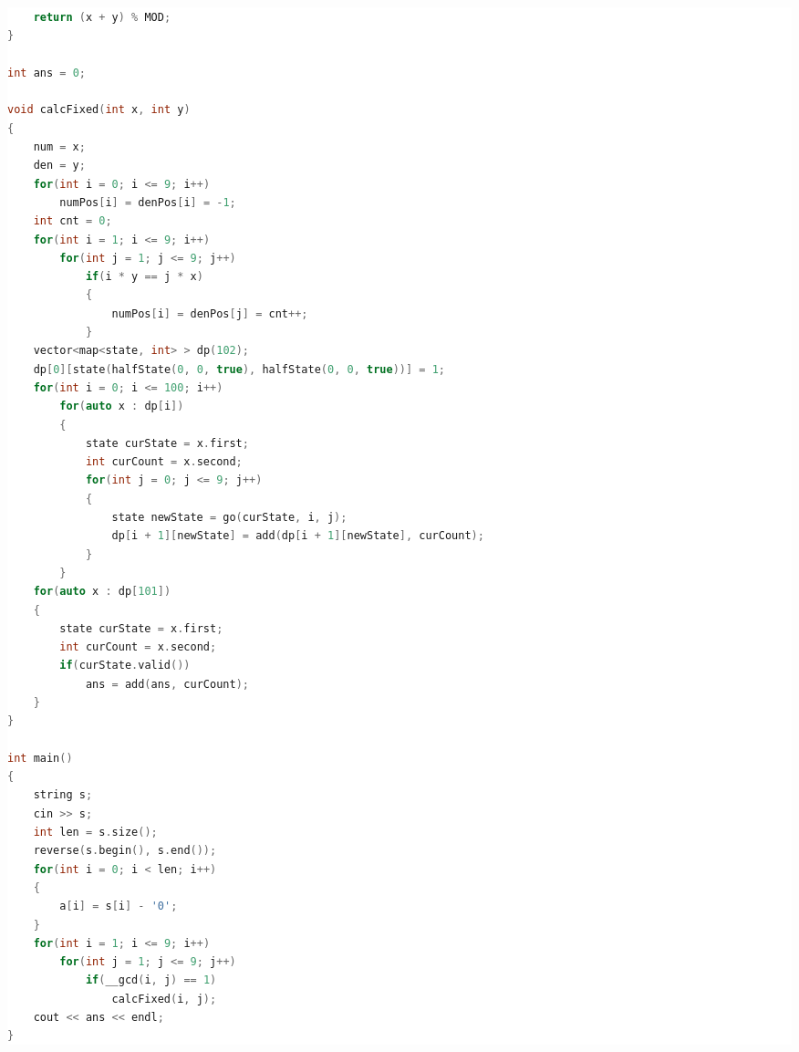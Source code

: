```cpp
	return (x + y) % MOD;
}

int ans = 0;

void calcFixed(int x, int y)
{
	num = x;
	den = y;
	for(int i = 0; i <= 9; i++)
		numPos[i] = denPos[i] = -1;
	int cnt = 0;
	for(int i = 1; i <= 9; i++)
		for(int j = 1; j <= 9; j++)
			if(i * y == j * x)
			{
				numPos[i] = denPos[j] = cnt++;
			}
	vector<map<state, int> > dp(102);
	dp[0][state(halfState(0, 0, true), halfState(0, 0, true))] = 1;
	for(int i = 0; i <= 100; i++)
		for(auto x : dp[i])
		{
			state curState = x.first;
			int curCount = x.second;
			for(int j = 0; j <= 9; j++)
			{
				state newState = go(curState, i, j);
				dp[i + 1][newState] = add(dp[i + 1][newState], curCount);
			}
		}
	for(auto x : dp[101])
	{
		state curState = x.first;
		int curCount = x.second;
		if(curState.valid())
			ans = add(ans, curCount);
	}
}

int main()
{
	string s;
	cin >> s;
	int len = s.size();
	reverse(s.begin(), s.end());
	for(int i = 0; i < len; i++)
	{
		a[i] = s[i] - '0';
 	}
 	for(int i = 1; i <= 9; i++)
 		for(int j = 1; j <= 9; j++)
 			if(__gcd(i, j) == 1)
 				calcFixed(i, j);
 	cout << ans << endl;
}
```
